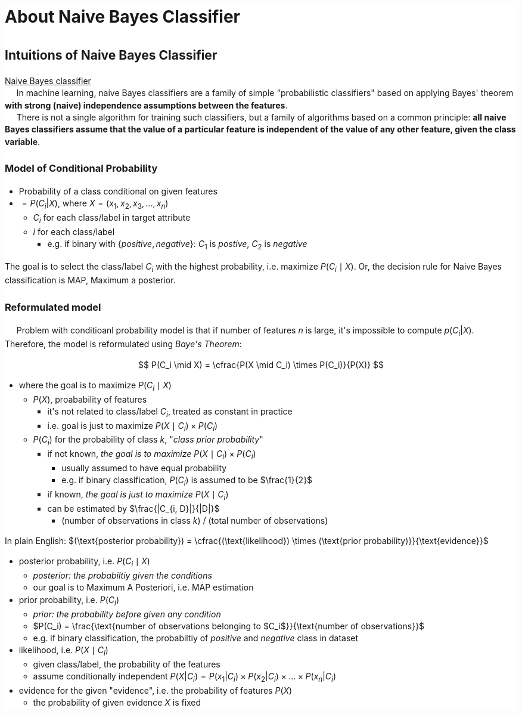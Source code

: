 # About Naive Bayes Classifier

## Intuitions of Naive Bayes Classifier

[Naive Bayes classifier](https://en.wikipedia.org/wiki/Naive_Bayes_classifier)  
&nbsp;&nbsp;&nbsp;&nbsp; In machine learning, naive Bayes classifiers are a family of simple "probabilistic classifiers" based on applying Bayes' theorem **with strong (naive) independence assumptions between the features**.  
&nbsp;&nbsp;&nbsp;&nbsp; There is not a single algorithm for training such classifiers, but a family of algorithms based on a common principle: **all naive Bayes classifiers assume that the value of a particular feature is independent of the value of any other feature, given the class variable**.  

### Model of Conditional Probability

+ Probability of a class conditional on given features
+ $= P(C_i | X)$, where $X = (x_1, x_2, x_3, ..., x_n)$
  + $C_i$ for each class/label in target attribute
  + $i$ for each class/label
    + e.g. if binary with $\{positive, negative\}$: $C_1$ is $postive$, $C_2$ is $negative$

The goal is to select the class/label $C_i$ with the highest probability, i.e. maximize $P(C_i \mid X)$. Or, the decision rule for Naive Bayes classification is MAP, Maximum a posterior.  

### Reformulated model

&nbsp;&nbsp;&nbsp;&nbsp; Problem with conditioanl probability model is that if number of features $n$ is large, it's impossible to compute $p(C_i | X)$. Therefore, the model is reformulated using _Baye's Theorem_:  

$$ P(C_i \mid X) = \cfrac{P(X \mid C_i) \times P(C_i)}{P(X)} $$

+ where the goal is to maximize $P(C_i \mid X)$
  + $P(X)$, proabability of features
    + it's not related to class/label $C_i$, treated as constant in practice
    + i.e. goal is just to maximize $P(X \mid C_i) \times P(C_i)$
  + $P(C_i)$ for the probability of class $k$, "_class prior probability_"
    + if not known, _the goal is to maximize_ $P(X \mid C_i) \times P(C_i)$
      + usually assumed to have equal probability
      + e.g. if binary classification, $P(C_i)$ is assumed to be $\frac{1}{2}$
    + if known, _the goal is just to maximize_ $P(X \mid C_i)$
    + can be estimated by $\frac{|C_{i, D}|}{|D|}$
      + (number of observations in class $k$) / (total number of observations)

In plain English: $(\text{posterior probability}) = \cfrac{(\text{likelihood}) \times (\text{prior probability)}}{\text{evidence}}$

+ $\text{posterior probability}$, i.e. $P(C_i \mid X)$
  + _posterior: the probabiltiy given the conditions_
  + our goal is to Maximum A Posteriori, i.e. MAP estimation
+ $\text{prior probability}$, i.e. $P(C_i)$
  + _prior: the probability before given any condition_
  + $P(C_i) = \frac{\text{number of observations belonging to $C_i$}}{\text{number of observations}}$
  + e.g. if binary classification, the probabiltiy of $positive$ and $negative$ class in dataset
+ $\text{likelihood}$, i.e. $P(X \mid C_i)$
  + given class/label, the probability of the features
  + assume conditionally independent $P(X|C_i) = P(x_1|C_i) \times P(x_2|C_i) \times... \times P(x_n|C_i)$
+ $\text{evidence}$ for the given "evidence", i.e. the probability of features $P(X)$
  + the probability of given evidence $X$ is fixed
